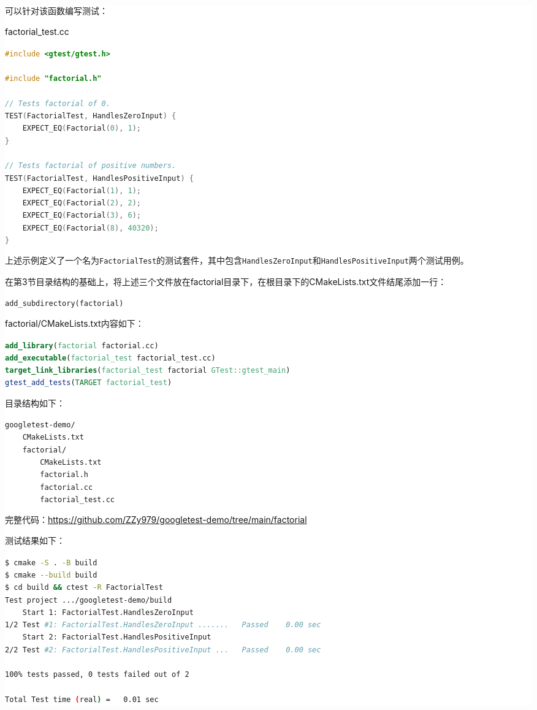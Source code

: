 可以针对该函数编写测试：

factorial_test.cc

```cpp
#include <gtest/gtest.h>

#include "factorial.h"

// Tests factorial of 0.
TEST(FactorialTest, HandlesZeroInput) {
    EXPECT_EQ(Factorial(0), 1);
}

// Tests factorial of positive numbers.
TEST(FactorialTest, HandlesPositiveInput) {
    EXPECT_EQ(Factorial(1), 1);
    EXPECT_EQ(Factorial(2), 2);
    EXPECT_EQ(Factorial(3), 6);
    EXPECT_EQ(Factorial(8), 40320);
}
```

上述示例定义了一个名为`FactorialTest`的测试套件，其中包含`HandlesZeroInput`和`HandlesPositiveInput`两个测试用例。

在第3节目录结构的基础上，将上述三个文件放在factorial目录下，在根目录下的CMakeLists.txt文件结尾添加一行：

```
add_subdirectory(factorial)
```

factorial/CMakeLists.txt内容如下：

```cmake
add_library(factorial factorial.cc)
add_executable(factorial_test factorial_test.cc)
target_link_libraries(factorial_test factorial GTest::gtest_main)
gtest_add_tests(TARGET factorial_test)
```

目录结构如下：

```
googletest-demo/
    CMakeLists.txt
    factorial/
        CMakeLists.txt
        factorial.h
        factorial.cc
        factorial_test.cc
```

完整代码：<https://github.com/ZZy979/googletest-demo/tree/main/factorial>

测试结果如下：

```bash
$ cmake -S . -B build
$ cmake --build build
$ cd build && ctest -R FactorialTest
Test project .../googletest-demo/build
    Start 1: FactorialTest.HandlesZeroInput
1/2 Test #1: FactorialTest.HandlesZeroInput .......   Passed    0.00 sec
    Start 2: FactorialTest.HandlesPositiveInput
2/2 Test #2: FactorialTest.HandlesPositiveInput ...   Passed    0.00 sec

100% tests passed, 0 tests failed out of 2

Total Test time (real) =   0.01 sec
```
